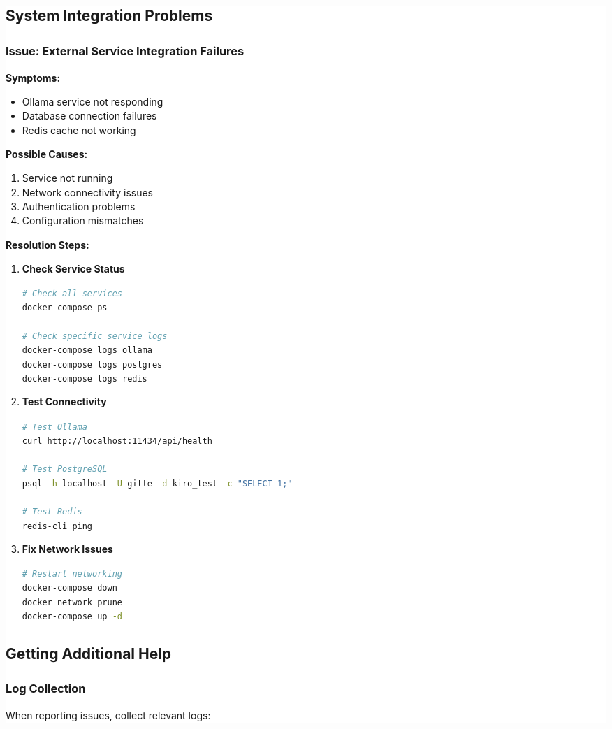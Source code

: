 ## System Integration Problems

### Issue: External Service Integration Failures

**Symptoms:**
- Ollama service not responding
- Database connection failures
- Redis cache not working

**Possible Causes:**
1. Service not running
2. Network connectivity issues
3. Authentication problems
4. Configuration mismatches

**Resolution Steps:**

1. **Check Service Status**
   ```bash
   # Check all services
   docker-compose ps
   
   # Check specific service logs
   docker-compose logs ollama
   docker-compose logs postgres
   docker-compose logs redis
   ```

2. **Test Connectivity**
   ```bash
   # Test Ollama
   curl http://localhost:11434/api/health
   
   # Test PostgreSQL
   psql -h localhost -U gitte -d kiro_test -c "SELECT 1;"
   
   # Test Redis
   redis-cli ping
   ```

3. **Fix Network Issues**
   ```bash
   # Restart networking
   docker-compose down
   docker network prune
   docker-compose up -d
   ```

## Getting Additional Help

### Log Collection

When reporting issues, collect relevant logs:

